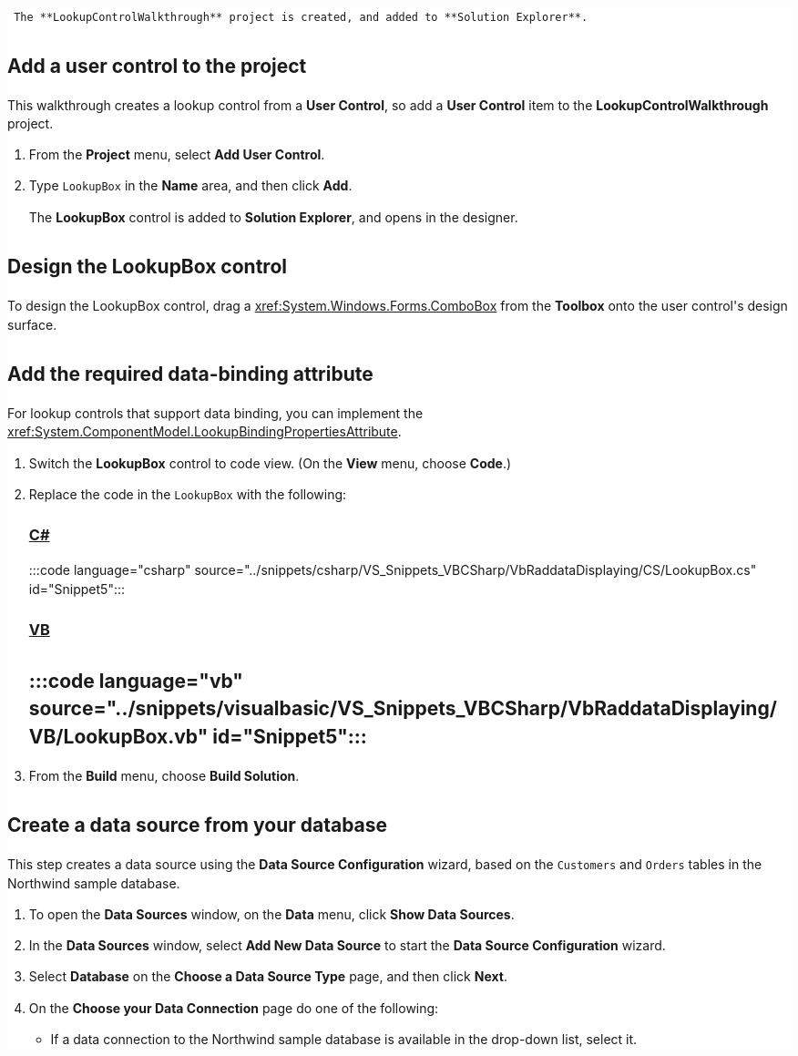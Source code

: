      The **LookupControlWalkthrough** project is created, and added to **Solution Explorer**.

## Add a user control to the project

This walkthrough creates a lookup control from a **User Control**, so add a **User Control** item to the **LookupControlWalkthrough** project.

1. From the **Project** menu, select **Add User Control**.

2. Type `LookupBox` in the **Name** area, and then click **Add**.

     The **LookupBox** control is added to **Solution Explorer**, and opens in the designer.

## Design the LookupBox control

To design the LookupBox control, drag a <xref:System.Windows.Forms.ComboBox> from the **Toolbox** onto the user control's design surface.

## Add the required data-binding attribute

For lookup controls that support data binding, you can implement the <xref:System.ComponentModel.LookupBindingPropertiesAttribute>.

1. Switch the **LookupBox** control to code view. (On the **View** menu, choose **Code**.)

2. Replace the code in the `LookupBox` with the following:

     ### [C#](#tab/csharp)
     :::code language="csharp" source="../snippets/csharp/VS_Snippets_VBCSharp/VbRaddataDisplaying/CS/LookupBox.cs" id="Snippet5":::

     ### [VB](#tab/vb)
     :::code language="vb" source="../snippets/visualbasic/VS_Snippets_VBCSharp/VbRaddataDisplaying/VB/LookupBox.vb" id="Snippet5":::
     ---

3. From the **Build** menu, choose **Build Solution**.

## Create a data source from your database

This step creates a data source using the **Data Source Configuration** wizard, based on the `Customers` and `Orders` tables in the Northwind sample database.

1. To open the **Data Sources** window, on the **Data** menu, click **Show Data Sources**.

2. In the **Data Sources** window, select **Add New Data Source** to start the **Data Source Configuration** wizard.

3. Select **Database** on the **Choose a Data Source Type** page, and then click **Next**.

4. On the **Choose your Data Connection** page do one of the following:

    - If a data connection to the Northwind sample database is available in the drop-down list, select it.
